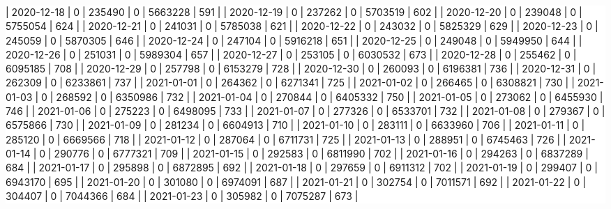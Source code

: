 | 2020-12-18 | 0 | 235490 | 0 | 5663228 | 591 |
| 2020-12-19 | 0 | 237262 | 0 | 5703519 | 602 |
| 2020-12-20 | 0 | 239048 | 0 | 5755054 | 624 |
| 2020-12-21 | 0 | 241031 | 0 | 5785038 | 621 |
| 2020-12-22 | 0 | 243032 | 0 | 5825329 | 629 |
| 2020-12-23 | 0 | 245059 | 0 | 5870305 | 646 |
| 2020-12-24 | 0 | 247104 | 0 | 5916218 | 651 |
| 2020-12-25 | 0 | 249048 | 0 | 5949950 | 644 |
| 2020-12-26 | 0 | 251031 | 0 | 5989304 | 657 |
| 2020-12-27 | 0 | 253105 | 0 | 6030532 | 673 |
| 2020-12-28 | 0 | 255462 | 0 | 6095185 | 708 |
| 2020-12-29 | 0 | 257798 | 0 | 6153279 | 728 |
| 2020-12-30 | 0 | 260093 | 0 | 6196381 | 736 |
| 2020-12-31 | 0 | 262309 | 0 | 6233861 | 737 |
| 2021-01-01 | 0 | 264362 | 0 | 6271341 | 725 |
| 2021-01-02 | 0 | 266465 | 0 | 6308821 | 730 |
| 2021-01-03 | 0 | 268592 | 0 | 6350986 | 732 |
| 2021-01-04 | 0 | 270844 | 0 | 6405332 | 750 |
| 2021-01-05 | 0 | 273062 | 0 | 6455930 | 746 |
| 2021-01-06 | 0 | 275223 | 0 | 6498095 | 733 |
| 2021-01-07 | 0 | 277326 | 0 | 6533701 | 732 |
| 2021-01-08 | 0 | 279367 | 0 | 6575866 | 730 |
| 2021-01-09 | 0 | 281234 | 0 | 6604913 | 710 |
| 2021-01-10 | 0 | 283111 | 0 | 6633960 | 706 |
| 2021-01-11 | 0 | 285120 | 0 | 6669566 | 718 |
| 2021-01-12 | 0 | 287064 | 0 | 6711731 | 725 |
| 2021-01-13 | 0 | 288951 | 0 | 6745463 | 726 |
| 2021-01-14 | 0 | 290776 | 0 | 6777321 | 709 |
| 2021-01-15 | 0 | 292583 | 0 | 6811990 | 702 |
| 2021-01-16 | 0 | 294263 | 0 | 6837289 | 684 |
| 2021-01-17 | 0 | 295898 | 0 | 6872895 | 692 |
| 2021-01-18 | 0 | 297659 | 0 | 6911312 | 702 |
| 2021-01-19 | 0 | 299407 | 0 | 6943170 | 695 |
| 2021-01-20 | 0 | 301080 | 0 | 6974091 | 687 |
| 2021-01-21 | 0 | 302754 | 0 | 7011571 | 692 |
| 2021-01-22 | 0 | 304407 | 0 | 7044366 | 684 |
| 2021-01-23 | 0 | 305982 | 0 | 7075287 | 673 |